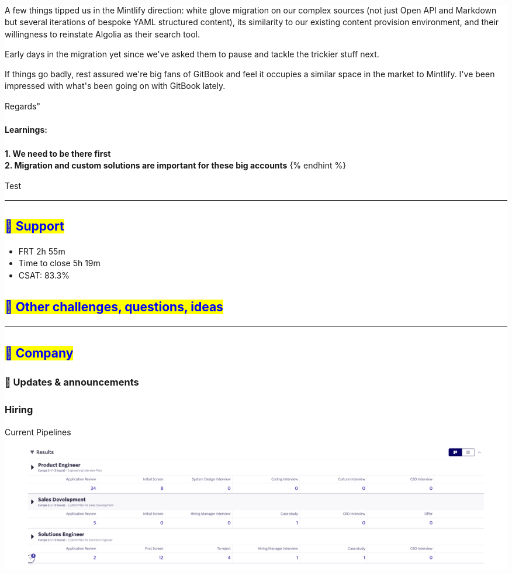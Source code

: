 A few things tipped us in the Mintlify direction: white glove migration on our complex sources (not just Open API and Markdown but several iterations of bespoke YAML structured content), its similarity to our existing content provision environment, and their willingness to reinstate Algolia as their search tool.

Early days in the migration yet since we've asked them to pause and tackle the trickier stuff next.

If things go badly, rest assured we're big fans of GitBook and feel it occupies a similar space in the market to Mintlify. I've been impressed with what's been going on with GitBook lately.

Regards"\
\
**Learnings:** \
\
**1. We need to be there first**\
**2. Migration and custom solutions are important for these big accounts**
{% endhint %}

Test <img src="https://upload.wikimedia.org/wikipedia/commons/thumb/3/3e/Einstein_1921_by_F_Schmutzer_-_restoration.jpg/800px-Einstein_1921_by_F_Schmutzer_-_restoration.jpg" alt="" data-size="original">



***

## <mark style="color:blue;">🛟 Support</mark>

* FRT 2h 55m
* Time to close 5h 19m
* CSAT: 83.3%

## <mark style="color:blue;">🎲 Other challenges, questions, ideas</mark>

***

## <mark style="color:blue;">🏢 Company</mark>

### 📢 Updates & announcements

### Hiring

Current Pipelines

<figure><img src="../.gitbook/assets/Captura de pantalla 2025-03-11 a las 15.21.03.png" alt=""><figcaption></figcaption></figure>
